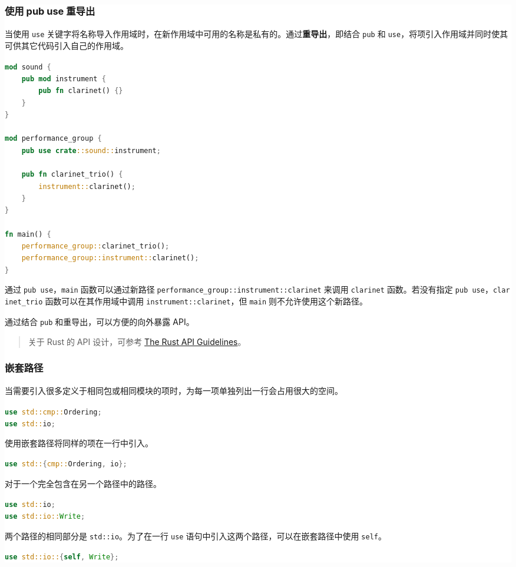### 使用 pub use 重导出

当使用 `use` 关键字将名称导入作用域时，在新作用域中可用的名称是私有的。通过**重导出**，即结合 `pub` 和 `use`，将项引入作用域并同时使其可供其它代码引入自己的作用域。

```rust
mod sound {
    pub mod instrument {
        pub fn clarinet() {}
    }
}

mod performance_group {
    pub use crate::sound::instrument;

    pub fn clarinet_trio() {
        instrument::clarinet();
    }
}

fn main() {
    performance_group::clarinet_trio();
    performance_group::instrument::clarinet();
}
```

通过 `pub use`，`main` 函数可以通过新路径 `performance_group::instrument::clarinet` 来调用 `clarinet` 函数。若没有指定 `pub use`，`clarinet_trio` 函数可以在其作用域中调用 `instrument::clarinet`，但 `main` 则不允许使用这个新路径。

通过结合 `pub` 和重导出，可以方便的向外暴露 API。

>   关于 Rust 的 API 设计，可参考 [The Rust API Guidelines](https://rust-lang.github.io/api-guidelines/)。

### 嵌套路径

当需要引入很多定义于相同包或相同模块的项时，为每一项单独列出一行会占用很大的空间。

```rust
use std::cmp::Ordering;
use std::io;
```

使用嵌套路径将同样的项在一行中引入。

```rust
use std::{cmp::Ordering, io};
```

对于一个完全包含在另一个路径中的路径。

```rust
use std::io;
use std::io::Write;
```

两个路径的相同部分是 `std::io`。为了在一行 `use` 语句中引入这两个路径，可以在嵌套路径中使用 `self`。

```rust
use std::io::{self, Write};
```
